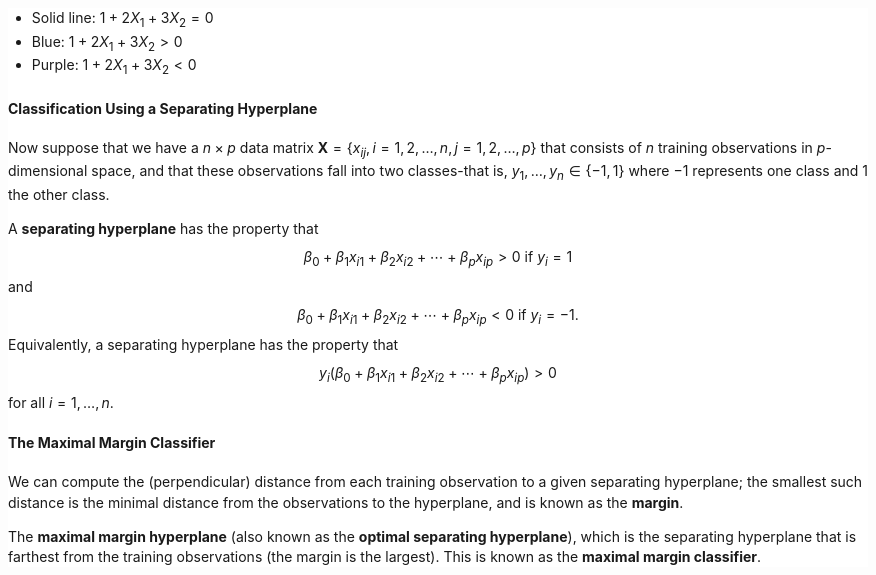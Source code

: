 * Solid line: $1+2X_1+3X_2=0$
* Blue: $1+2X_1+3X_2>0$
* Purple: $1+2X_1+3X_2<0$

#### Classification Using a Separating Hyperplane

Now suppose that we have a $n\times p$ data matrix $\mathbf{X}=\{x_{ij}, i=1,2,\dots,n,j=1,2,\dots,p\}$ that consists of $n$ training observations in $p$-dimensional space, and that these observations fall into two classes-that is, $y_1,\dots, y_n \in \{-1, 1\}$ where $-1$ represents one class and $1$ the other class.

A **separating hyperplane** has the property that
$$\beta_0+\beta_1x_{i1}+\beta_2x_{i2}+\cdots+\beta_px_{ip}>0 \text{ if } y_i=1$$
and
$$\beta_0+\beta_1x_{i1}+\beta_2x_{i2}+\cdots+\beta_px_{ip}<0 \text{ if } y_i=-1.$$
Equivalently, a separating hyperplane has the property that
$$y_i(\beta_0+\beta_1x_{i1}+\beta_2x_{i2}+\cdots+\beta_px_{ip})>0$$
for all $i=1,\dots,n.$

#### The Maximal Margin Classifier

We can compute the (perpendicular) distance from each training observation to a given separating hyperplane; the smallest such distance is the minimal distance from the observations to the hyperplane, and is known as the **margin**.

The **maximal margin hyperplane** (also known as the **optimal separating hyperplane**), which is the separating hyperplane that is farthest from the training observations (the margin is the largest). This is known as the **maximal margin classifier**.

